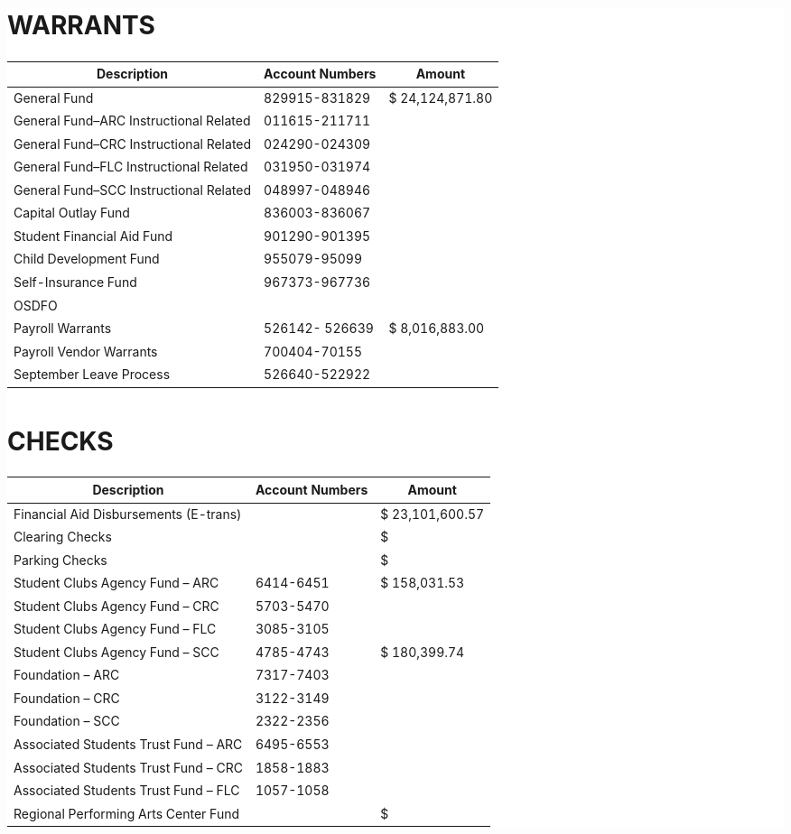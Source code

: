 # WARRANTS

| Description                                   | Account Numbers                          | Amount          |
|-----------------------------------------------|-----------------------------------------|-----------------|
| General Fund                                  | 829915-831829                           | $ 24,124,871.80 |
| General Fund–ARC Instructional Related       | 011615-211711                           |                 |
| General Fund–CRC Instructional Related       | 024290-024309                           |                 |
| General Fund–FLC Instructional Related       | 031950-031974                           |                 |
| General Fund–SCC Instructional Related       | 048997-048946                           |                 |
| Capital Outlay Fund                           | 836003-836067                           |                 |
| Student Financial Aid Fund                    | 901290-901395                           |                 |
| Child Development Fund                        | 955079-95099                            |                 |
| Self-Insurance Fund                           | 967373-967736                           |                 |
| OSDFO                                         |                                         |                 |
| Payroll Warrants                              | 526142- 526639                          | $ 8,016,883.00  |
| Payroll Vendor Warrants                       | 700404-70155                            |                 |
| September Leave Process                       | 526640-522922                           |                 |

# CHECKS

| Description                                   | Account Numbers                          | Amount          |
|-----------------------------------------------|-----------------------------------------|-----------------|
| Financial Aid Disbursements (E-trans)        |                                         | $ 23,101,600.57 |
| Clearing Checks                               |                                         | $               |
| Parking Checks                                |                                         | $               |
| Student Clubs Agency Fund – ARC               | 6414-6451                               | $ 158,031.53    |
| Student Clubs Agency Fund – CRC               | 5703-5470                               |                 |
| Student Clubs Agency Fund – FLC               | 3085-3105                               |                 |
| Student Clubs Agency Fund – SCC               | 4785-4743                               | $ 180,399.74    |
| Foundation – ARC                              | 7317-7403                               |                 |
| Foundation – CRC                              | 3122-3149                               |                 |
| Foundation – SCC                              | 2322-2356                               |                 |
| Associated Students Trust Fund – ARC          | 6495-6553                               |                 |
| Associated Students Trust Fund – CRC          | 1858-1883                               |                 |
| Associated Students Trust Fund – FLC          | 1057-1058                               |                 |
| Regional Performing Arts Center Fund          |                                         | $               |
